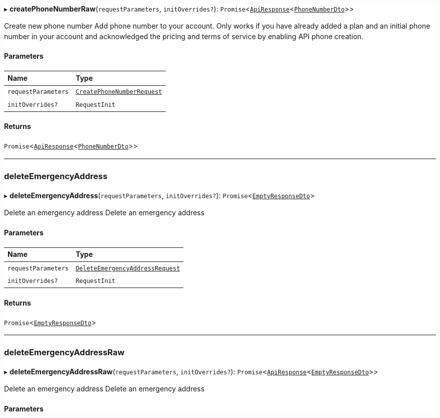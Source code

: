 ▸ **createPhoneNumberRaw**(`requestParameters`, `initOverrides?`): `Promise`<[`ApiResponse`](../interfaces/ApiResponse.md)<[`PhoneNumberDto`](../interfaces/PhoneNumberDto.md)\>\>

Create new phone number
Add phone number to your account. Only works if you have already added a plan and an initial phone number in your account and acknowledged the pricing and terms of service by enabling API phone creation.

#### Parameters

| Name | Type |
| :------ | :------ |
| `requestParameters` | [`CreatePhoneNumberRequest`](../interfaces/CreatePhoneNumberRequest.md) |
| `initOverrides?` | `RequestInit` |

#### Returns

`Promise`<[`ApiResponse`](../interfaces/ApiResponse.md)<[`PhoneNumberDto`](../interfaces/PhoneNumberDto.md)\>\>

___

### deleteEmergencyAddress

▸ **deleteEmergencyAddress**(`requestParameters`, `initOverrides?`): `Promise`<[`EmptyResponseDto`](../interfaces/EmptyResponseDto.md)\>

Delete an emergency address
Delete an emergency address

#### Parameters

| Name | Type |
| :------ | :------ |
| `requestParameters` | [`DeleteEmergencyAddressRequest`](../interfaces/DeleteEmergencyAddressRequest.md) |
| `initOverrides?` | `RequestInit` |

#### Returns

`Promise`<[`EmptyResponseDto`](../interfaces/EmptyResponseDto.md)\>

___

### deleteEmergencyAddressRaw

▸ **deleteEmergencyAddressRaw**(`requestParameters`, `initOverrides?`): `Promise`<[`ApiResponse`](../interfaces/ApiResponse.md)<[`EmptyResponseDto`](../interfaces/EmptyResponseDto.md)\>\>

Delete an emergency address
Delete an emergency address

#### Parameters
